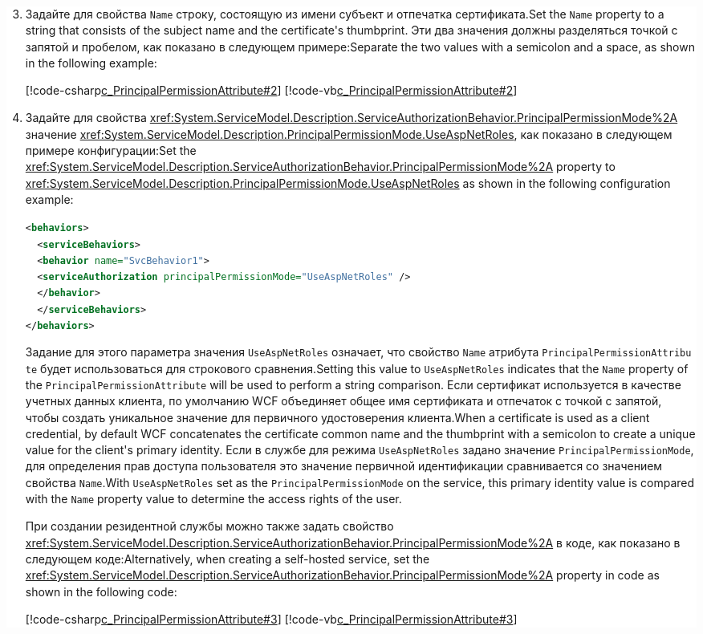 3. <span data-ttu-id="1adde-135">Задайте для свойства `Name` строку, состоящую из имени субъект и отпечатка сертификата.</span><span class="sxs-lookup"><span data-stu-id="1adde-135">Set the `Name` property to a string that consists of the subject name and the certificate's thumbprint.</span></span> <span data-ttu-id="1adde-136">Эти два значения должны разделяться точкой с запятой и пробелом, как показано в следующем примере:</span><span class="sxs-lookup"><span data-stu-id="1adde-136">Separate the two values with a semicolon and a space, as shown in the following example:</span></span>  
  
     [!code-csharp[c_PrincipalPermissionAttribute#2](../../../samples/snippets/csharp/VS_Snippets_CFX/c_principalpermissionattribute/cs/source.cs#2)]
     [!code-vb[c_PrincipalPermissionAttribute#2](../../../samples/snippets/visualbasic/VS_Snippets_CFX/c_principalpermissionattribute/vb/source.vb#2)]  
  
4. <span data-ttu-id="1adde-137">Задайте для свойства <xref:System.ServiceModel.Description.ServiceAuthorizationBehavior.PrincipalPermissionMode%2A> значение <xref:System.ServiceModel.Description.PrincipalPermissionMode.UseAspNetRoles>, как показано в следующем примере конфигурации:</span><span class="sxs-lookup"><span data-stu-id="1adde-137">Set the <xref:System.ServiceModel.Description.ServiceAuthorizationBehavior.PrincipalPermissionMode%2A> property to <xref:System.ServiceModel.Description.PrincipalPermissionMode.UseAspNetRoles> as shown in the following configuration example:</span></span>  
  
    ```xml  
    <behaviors>  
      <serviceBehaviors>  
      <behavior name="SvcBehavior1">  
      <serviceAuthorization principalPermissionMode="UseAspNetRoles" />  
      </behavior>  
      </serviceBehaviors>  
    </behaviors>  
    ```  
  
     <span data-ttu-id="1adde-138">Задание для этого параметра значения `UseAspNetRoles` означает, что свойство `Name` атрибута `PrincipalPermissionAttribute` будет использоваться для строкового сравнения.</span><span class="sxs-lookup"><span data-stu-id="1adde-138">Setting this value to `UseAspNetRoles` indicates that the `Name` property of the `PrincipalPermissionAttribute` will be used to perform a string comparison.</span></span> <span data-ttu-id="1adde-139">Если сертификат используется в качестве учетных данных клиента, по умолчанию WCF объединяет общее имя сертификата и отпечаток с точкой с запятой, чтобы создать уникальное значение для первичного удостоверения клиента.</span><span class="sxs-lookup"><span data-stu-id="1adde-139">When a certificate is used as a client credential, by default WCF concatenates the certificate common name and the thumbprint with a semicolon to create a unique value for the client's primary identity.</span></span> <span data-ttu-id="1adde-140">Если в службе для режима `UseAspNetRoles` задано значение `PrincipalPermissionMode`, для определения прав доступа пользователя это значение первичной идентификации сравнивается со значением свойства `Name`.</span><span class="sxs-lookup"><span data-stu-id="1adde-140">With `UseAspNetRoles` set as the `PrincipalPermissionMode` on the service, this primary identity value is compared with the `Name` property value to determine the access rights of the user.</span></span>  
  
     <span data-ttu-id="1adde-141">При создании резидентной службы можно также задать свойство <xref:System.ServiceModel.Description.ServiceAuthorizationBehavior.PrincipalPermissionMode%2A> в коде, как показано в следующем коде:</span><span class="sxs-lookup"><span data-stu-id="1adde-141">Alternatively, when creating a self-hosted service, set the <xref:System.ServiceModel.Description.ServiceAuthorizationBehavior.PrincipalPermissionMode%2A> property in code as shown in the following code:</span></span>  
  
     [!code-csharp[c_PrincipalPermissionAttribute#3](../../../samples/snippets/csharp/VS_Snippets_CFX/c_principalpermissionattribute/cs/source.cs#3)]
     [!code-vb[c_PrincipalPermissionAttribute#3](../../../samples/snippets/visualbasic/VS_Snippets_CFX/c_principalpermissionattribute/vb/source.vb#3)]  
  